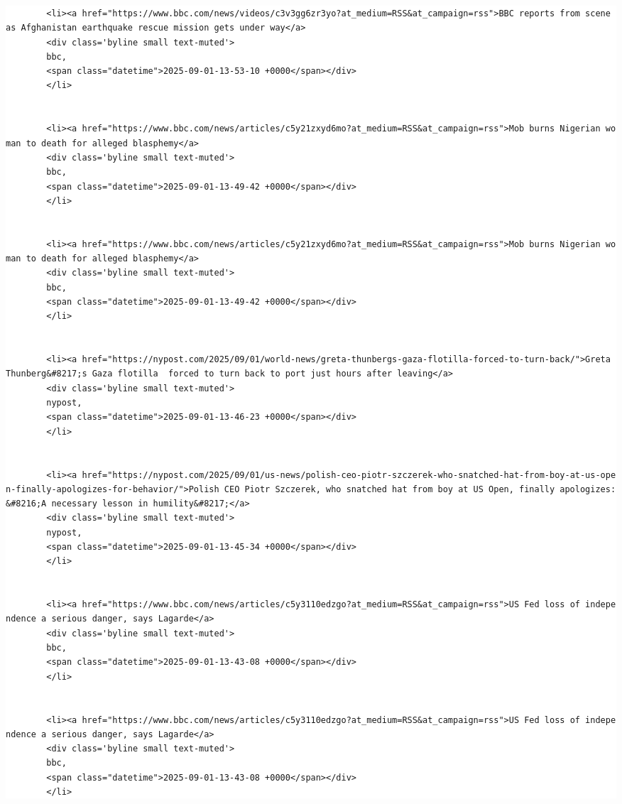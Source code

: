 
            <li><a href="https://www.bbc.com/news/videos/c3v3gg6zr3yo?at_medium=RSS&at_campaign=rss">BBC reports from scene as Afghanistan earthquake rescue mission gets under way</a>
            <div class='byline small text-muted'>
            bbc, 
            <span class="datetime">2025-09-01-13-53-10 +0000</span></div>
            </li>
        

            <li><a href="https://www.bbc.com/news/articles/c5y21zxyd6mo?at_medium=RSS&at_campaign=rss">Mob burns Nigerian woman to death for alleged blasphemy</a>
            <div class='byline small text-muted'>
            bbc, 
            <span class="datetime">2025-09-01-13-49-42 +0000</span></div>
            </li>
        

            <li><a href="https://www.bbc.com/news/articles/c5y21zxyd6mo?at_medium=RSS&at_campaign=rss">Mob burns Nigerian woman to death for alleged blasphemy</a>
            <div class='byline small text-muted'>
            bbc, 
            <span class="datetime">2025-09-01-13-49-42 +0000</span></div>
            </li>
        

            <li><a href="https://nypost.com/2025/09/01/world-news/greta-thunbergs-gaza-flotilla-forced-to-turn-back/">Greta Thunberg&#8217;s Gaza flotilla  forced to turn back to port just hours after leaving</a>
            <div class='byline small text-muted'>
            nypost, 
            <span class="datetime">2025-09-01-13-46-23 +0000</span></div>
            </li>
        

            <li><a href="https://nypost.com/2025/09/01/us-news/polish-ceo-piotr-szczerek-who-snatched-hat-from-boy-at-us-open-finally-apologizes-for-behavior/">Polish CEO Piotr Szczerek, who snatched hat from boy at US Open, finally apologizes: &#8216;A necessary lesson in humility&#8217;</a>
            <div class='byline small text-muted'>
            nypost, 
            <span class="datetime">2025-09-01-13-45-34 +0000</span></div>
            </li>
        

            <li><a href="https://www.bbc.com/news/articles/c5y3110edzgo?at_medium=RSS&at_campaign=rss">US Fed loss of independence a serious danger, says Lagarde</a>
            <div class='byline small text-muted'>
            bbc, 
            <span class="datetime">2025-09-01-13-43-08 +0000</span></div>
            </li>
        

            <li><a href="https://www.bbc.com/news/articles/c5y3110edzgo?at_medium=RSS&at_campaign=rss">US Fed loss of independence a serious danger, says Lagarde</a>
            <div class='byline small text-muted'>
            bbc, 
            <span class="datetime">2025-09-01-13-43-08 +0000</span></div>
            </li>
        